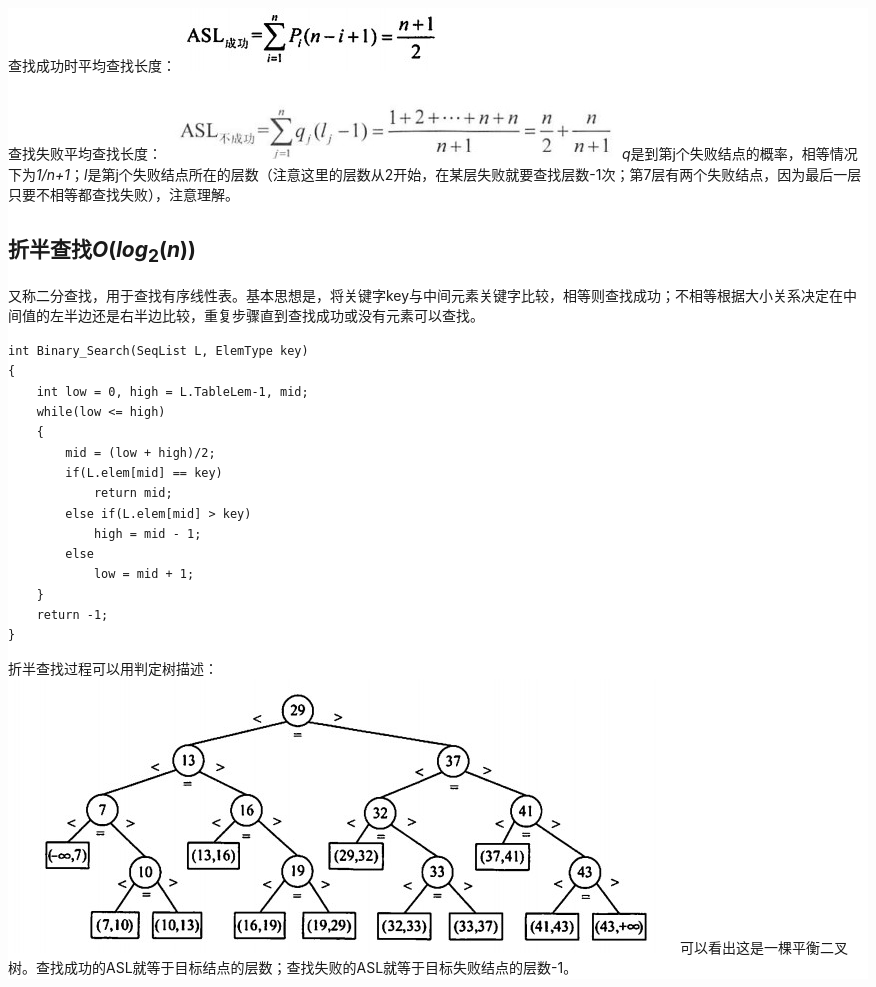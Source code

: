 查找成功时平均查找长度：
![场景](./DA-6/3.jpg)

查找失败平均查找长度：
![场景](./DA-6/6.jpg)
*q*是到第j个失败结点的概率，相等情况下为*1/n+1*；*l*是第j个失败结点所在的层数（注意这里的层数从2开始，在某层失败就要查找层数-1次；第7层有两个失败结点，因为最后一层只要不相等都查找失败），注意理解。

## 折半查找$O(log_2(n))$
又称二分查找，用于查找有序线性表。基本思想是，将关键字key与中间元素关键字比较，相等则查找成功；不相等根据大小关系决定在中间值的左半边还是右半边比较，重复步骤直到查找成功或没有元素可以查找。
```
int Binary_Search(SeqList L, ElemType key)
{
    int low = 0, high = L.TableLem-1, mid;
    while(low <= high)
    {
        mid = (low + high)/2;
        if(L.elem[mid] == key)
            return mid;
        else if(L.elem[mid] > key)
            high = mid - 1;
        else
            low = mid + 1;
    }
    return -1;
}
```
折半查找过程可以用判定树描述：
![场景](./DA-6/7.jpg)
可以看出这是一棵平衡二叉树。查找成功的ASL就等于目标结点的层数；查找失败的ASL就等于目标失败结点的层数-1。
